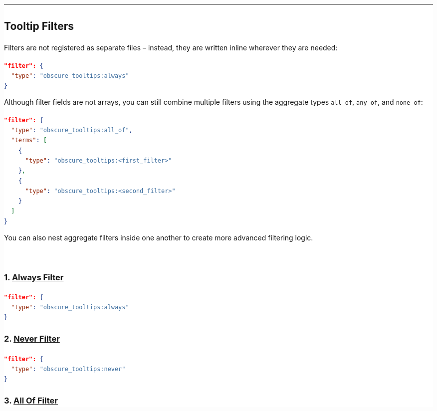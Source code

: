 -----

## Tooltip Filters

Filters are not registered as separate files – instead, they are written inline wherever they are needed:

```json
"filter": {
  "type": "obscure_tooltips:always"
}
```

Although filter fields are not arrays, you can still combine multiple filters using the aggregate types `all_of`, `any_of`, and `none_of`:

```json
"filter": {
  "type": "obscure_tooltips:all_of",
  "terms": [
    {
      "type": "obscure_tooltips:<first_filter>"
    },
    {
      "type": "obscure_tooltips:<second_filter>"
    }
  ]
}
```

You can also nest aggregate filters inside one another to create more advanced filtering logic.

<br>

### 1. [Always Filter](https://github.com/ObscuriaLithium/obscure-tooltips/blob/master/common/src/main/java/dev/obscuria/tooltips/client/filter/AlwaysFilter.java)

```json
"filter": {
  "type": "obscure_tooltips:always"
}
```

### 2. [Never Filter](https://github.com/ObscuriaLithium/obscure-tooltips/blob/master/common/src/main/java/dev/obscuria/tooltips/client/filter/NeverFilter.java)

```json
"filter": {
  "type": "obscure_tooltips:never"
}
```

### 3. [All Of Filter](https://github.com/ObscuriaLithium/obscure-tooltips/blob/master/common/src/main/java/dev/obscuria/tooltips/client/filter/AllOfFilter.java)
